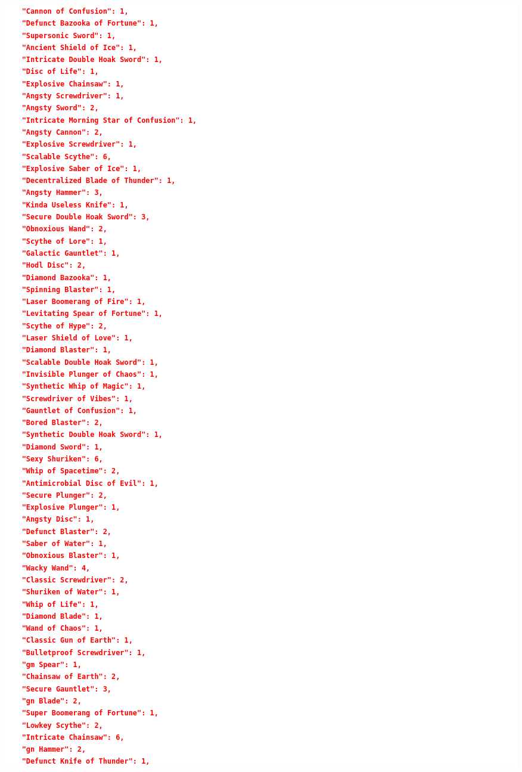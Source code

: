 ```JSON
    "Cannon of Confusion": 1,
    "Defunct Bazooka of Fortune": 1,
    "Supersonic Sword": 1,
    "Ancient Shield of Ice": 1,
    "Intricate Double Hoak Sword": 1,
    "Disc of Life": 1,
    "Explosive Chainsaw": 1,
    "Angsty Screwdriver": 1,
    "Angsty Sword": 2,
    "Intricate Morning Star of Confusion": 1,
    "Angsty Cannon": 2,
    "Explosive Screwdriver": 1,
    "Scalable Scythe": 6,
    "Explosive Saber of Ice": 1,
    "Decentralized Blade of Thunder": 1,
    "Angsty Hammer": 3,
    "Kinda Useless Knife": 1,
    "Secure Double Hoak Sword": 3,
    "Obnoxious Wand": 2,
    "Scythe of Lore": 1,
    "Galactic Gauntlet": 1,
    "Hodl Disc": 2,
    "Diamond Bazooka": 1,
    "Spinning Blaster": 1,
    "Laser Boomerang of Fire": 1,
    "Levitating Spear of Fortune": 1,
    "Scythe of Hype": 2,
    "Laser Shield of Love": 1,
    "Diamond Blaster": 1,
    "Scalable Double Hoak Sword": 1,
    "Invisible Plunger of Chaos": 1,
    "Synthetic Whip of Magic": 1,
    "Screwdriver of Vibes": 1,
    "Gauntlet of Confusion": 1,
    "Bored Blaster": 2,
    "Synthetic Double Hoak Sword": 1,
    "Diamond Sword": 1,
    "Sexy Shuriken": 6,
    "Whip of Spacetime": 2,
    "Antimicrobial Disc of Evil": 1,
    "Secure Plunger": 2,
    "Explosive Plunger": 1,
    "Angsty Disc": 1,
    "Defunct Blaster": 2,
    "Saber of Water": 1,
    "Obnoxious Blaster": 1,
    "Wacky Wand": 4,
    "Classic Screwdriver": 2,
    "Shuriken of Water": 1,
    "Whip of Life": 1,
    "Diamond Blade": 1,
    "Wand of Chaos": 1,
    "Classic Gun of Earth": 1,
    "Bulletproof Screwdriver": 1,
    "gm Spear": 1,
    "Chainsaw of Earth": 2,
    "Secure Gauntlet": 3,
    "gn Blade": 2,
    "Super Boomerang of Fortune": 1,
    "Lowkey Scythe": 2,
    "Intricate Chainsaw": 6,
    "gn Hammer": 2,
    "Defunct Knife of Thunder": 1,
```